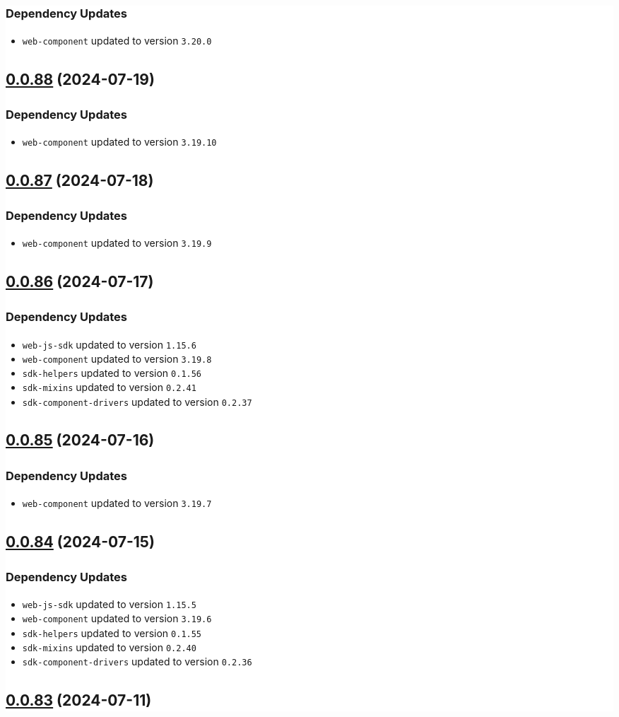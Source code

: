 ### Dependency Updates

* `web-component` updated to version `3.20.0`
## [0.0.88](https://github.com/descope/descope-js/compare/user-profile-widget-0.0.87...user-profile-widget-0.0.88) (2024-07-19)

### Dependency Updates

* `web-component` updated to version `3.19.10`
## [0.0.87](https://github.com/descope/descope-js/compare/user-profile-widget-0.0.86...user-profile-widget-0.0.87) (2024-07-18)

### Dependency Updates

* `web-component` updated to version `3.19.9`
## [0.0.86](https://github.com/descope/descope-js/compare/user-profile-widget-0.0.85...user-profile-widget-0.0.86) (2024-07-17)

### Dependency Updates

* `web-js-sdk` updated to version `1.15.6`
* `web-component` updated to version `3.19.8`
* `sdk-helpers` updated to version `0.1.56`
* `sdk-mixins` updated to version `0.2.41`
* `sdk-component-drivers` updated to version `0.2.37`
## [0.0.85](https://github.com/descope/descope-js/compare/user-profile-widget-0.0.84...user-profile-widget-0.0.85) (2024-07-16)

### Dependency Updates

* `web-component` updated to version `3.19.7`
## [0.0.84](https://github.com/descope/descope-js/compare/user-profile-widget-0.0.83...user-profile-widget-0.0.84) (2024-07-15)

### Dependency Updates

* `web-js-sdk` updated to version `1.15.5`
* `web-component` updated to version `3.19.6`
* `sdk-helpers` updated to version `0.1.55`
* `sdk-mixins` updated to version `0.2.40`
* `sdk-component-drivers` updated to version `0.2.36`
## [0.0.83](https://github.com/descope/descope-js/compare/user-profile-widget-0.0.82...user-profile-widget-0.0.83) (2024-07-11)

